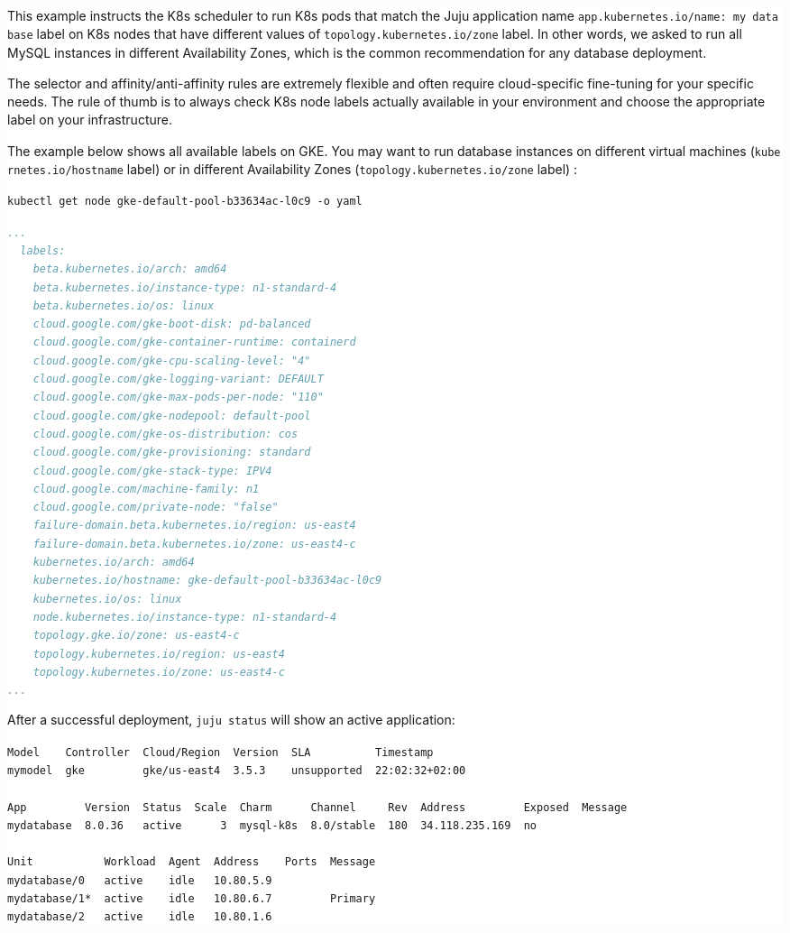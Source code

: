 This example instructs the K8s scheduler to run K8s pods that match the Juju application name `app.kubernetes.io/name: my database` label on K8s nodes that have different values of `topology.kubernetes.io/zone` label. In other words, we asked to run all MySQL instances in different Availability Zones, which is the common recommendation for any database deployment.

The selector and affinity/anti-affinity rules are extremely flexible and often require cloud-specific fine-tuning for your specific needs. The rule of thumb is to always check K8s node labels actually available in your environment and choose the appropriate label on your infrastructure. 

The example below shows all available labels on GKE. You may want to run database instances on different virtual machines (`kubernetes.io/hostname` label) or in different Availability Zones (`topology.kubernetes.io/zone` label) :
```shell
kubectl get node gke-default-pool-b33634ac-l0c9 -o yaml
```
```yaml
...
  labels:
    beta.kubernetes.io/arch: amd64
    beta.kubernetes.io/instance-type: n1-standard-4
    beta.kubernetes.io/os: linux
    cloud.google.com/gke-boot-disk: pd-balanced
    cloud.google.com/gke-container-runtime: containerd
    cloud.google.com/gke-cpu-scaling-level: "4"
    cloud.google.com/gke-logging-variant: DEFAULT
    cloud.google.com/gke-max-pods-per-node: "110"
    cloud.google.com/gke-nodepool: default-pool
    cloud.google.com/gke-os-distribution: cos
    cloud.google.com/gke-provisioning: standard
    cloud.google.com/gke-stack-type: IPV4
    cloud.google.com/machine-family: n1
    cloud.google.com/private-node: "false"
    failure-domain.beta.kubernetes.io/region: us-east4
    failure-domain.beta.kubernetes.io/zone: us-east4-c
    kubernetes.io/arch: amd64
    kubernetes.io/hostname: gke-default-pool-b33634ac-l0c9
    kubernetes.io/os: linux
    node.kubernetes.io/instance-type: n1-standard-4
    topology.gke.io/zone: us-east4-c
    topology.kubernetes.io/region: us-east4
    topology.kubernetes.io/zone: us-east4-c
...
``` 

After a successful deployment, `juju status` will show an active application:
```shell
Model    Controller  Cloud/Region  Version  SLA          Timestamp
mymodel  gke         gke/us-east4  3.5.3    unsupported  22:02:32+02:00

App         Version  Status  Scale  Charm      Channel     Rev  Address         Exposed  Message
mydatabase  8.0.36   active      3  mysql-k8s  8.0/stable  180  34.118.235.169  no       

Unit           Workload  Agent  Address    Ports  Message
mydatabase/0   active    idle   10.80.5.9         
mydatabase/1*  active    idle   10.80.6.7         Primary
mydatabase/2   active    idle   10.80.1.6         
```
